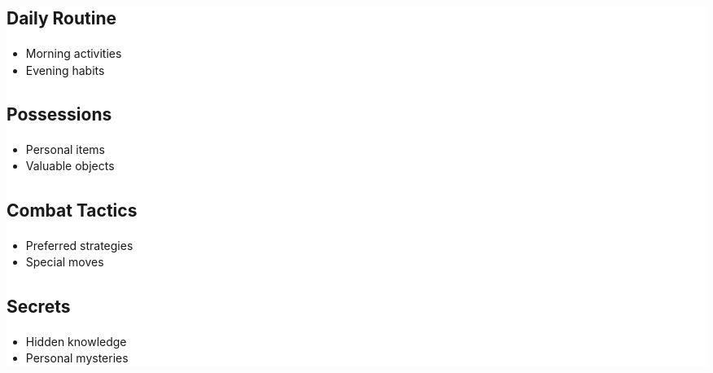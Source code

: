 ## Daily Routine
- Morning activities
- Evening habits

## Possessions
- Personal items
- Valuable objects

## Combat Tactics
- Preferred strategies
- Special moves

## Secrets
- Hidden knowledge
- Personal mysteries
